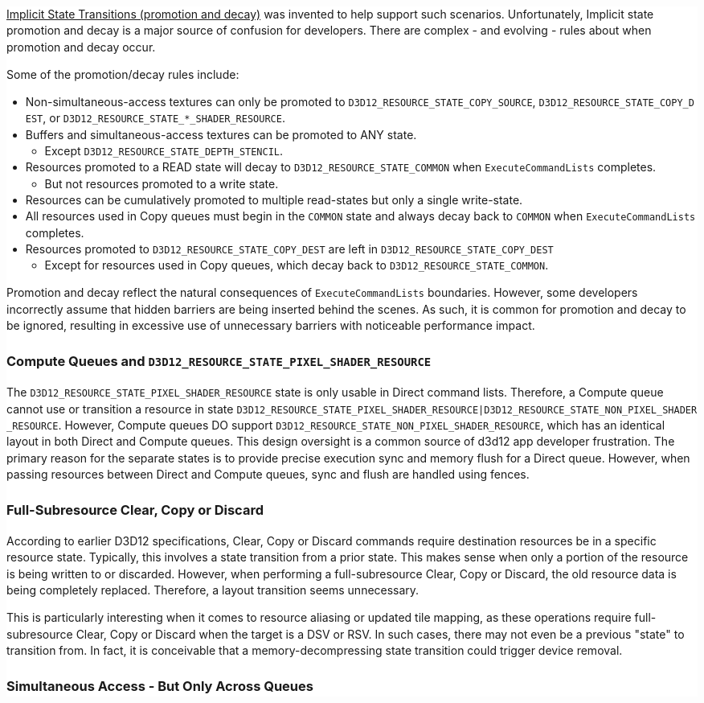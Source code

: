 [Implicit State Transitions (promotion and decay)](https://docs.microsoft.com/en-us/windows/win32/direct3d12/using-resource-barriers-to-synchronize-resource-states-in-direct3d-12#implicit-state-transitions) was invented to help support such scenarios.  Unfortunately, Implicit state promotion and decay is a major source of confusion for developers.  There are complex - and evolving - rules about when promotion and decay occur.

Some of the promotion/decay rules include:

- Non-simultaneous-access textures can only be promoted to `D3D12_RESOURCE_STATE_COPY_SOURCE`, `D3D12_RESOURCE_STATE_COPY_DEST`, or `D3D12_RESOURCE_STATE_*_SHADER_RESOURCE`.
- Buffers and simultaneous-access textures can be promoted to ANY state.
  - Except `D3D12_RESOURCE_STATE_DEPTH_STENCIL`.
- Resources promoted to a READ state will decay to `D3D12_RESOURCE_STATE_COMMON` when `ExecuteCommandLists` completes.
  - But not resources promoted to a write state.
- Resources can be cumulatively promoted to multiple read-states but only a single write-state.
- All resources used in Copy queues must begin in the `COMMON` state and always decay back to `COMMON` when `ExecuteCommandLists` completes.
- Resources promoted to `D3D12_RESOURCE_STATE_COPY_DEST` are left in `D3D12_RESOURCE_STATE_COPY_DEST`
  - Except for resources used in Copy queues, which decay back to `D3D12_RESOURCE_STATE_COMMON`.

Promotion and decay reflect the natural consequences of `ExecuteCommandLists` boundaries.  However, some developers incorrectly assume that hidden barriers are being inserted behind the scenes.  As such, it is common for promotion and decay to be ignored, resulting in excessive use of unnecessary barriers with noticeable performance impact.

### Compute Queues and `D3D12_RESOURCE_STATE_PIXEL_SHADER_RESOURCE`

The `D3D12_RESOURCE_STATE_PIXEL_SHADER_RESOURCE` state is only usable in Direct command lists.  Therefore, a Compute queue cannot use or transition a resource in state `D3D12_RESOURCE_STATE_PIXEL_SHADER_RESOURCE|D3D12_RESOURCE_STATE_NON_PIXEL_SHADER_RESOURCE`.  However, Compute queues DO support `D3D12_RESOURCE_STATE_NON_PIXEL_SHADER_RESOURCE`, which has an identical layout in both Direct and Compute queues.  This design oversight is a common source of d3d12 app developer frustration.  The primary reason for the separate states is to provide precise execution sync and memory flush for a Direct queue.  However, when passing resources between Direct and Compute queues, sync and flush are handled using fences.

### Full-Subresource Clear, Copy or Discard

According to earlier D3D12 specifications, Clear, Copy or Discard commands require destination resources be in a specific resource state.  Typically, this involves a state transition from a prior state.  This makes sense when only a portion of the resource is being written to or discarded.  However, when performing a full-subresource Clear, Copy or Discard, the old resource data is being completely replaced.  Therefore, a layout transition seems unnecessary.

This is particularly interesting when it comes to resource aliasing or updated tile mapping, as these operations require full-subresource Clear, Copy or Discard when the target is a DSV or RSV.  In such cases, there may not even be a previous "state" to transition from.  In fact, it is conceivable that a memory-decompressing state transition could trigger device removal.

### Simultaneous Access - But Only Across Queues

